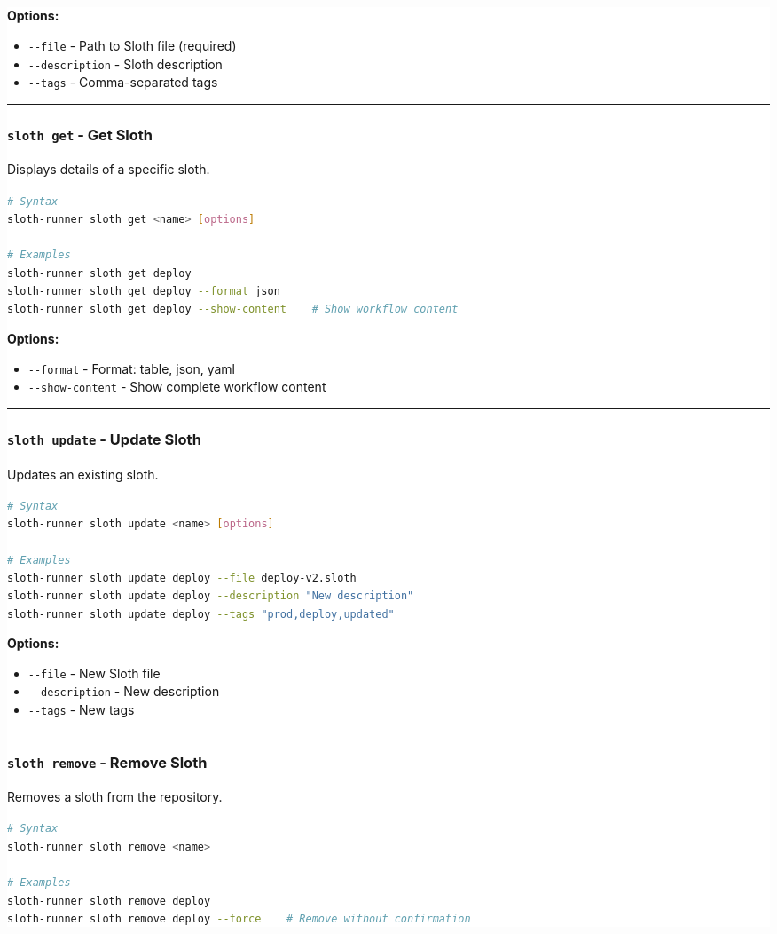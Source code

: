 **Options:**
- `--file` - Path to Sloth file (required)
- `--description` - Sloth description
- `--tags` - Comma-separated tags

---

### `sloth get` - Get Sloth

Displays details of a specific sloth.

```bash
# Syntax
sloth-runner sloth get <name> [options]

# Examples
sloth-runner sloth get deploy
sloth-runner sloth get deploy --format json
sloth-runner sloth get deploy --show-content    # Show workflow content
```

**Options:**
- `--format` - Format: table, json, yaml
- `--show-content` - Show complete workflow content

---

### `sloth update` - Update Sloth

Updates an existing sloth.

```bash
# Syntax
sloth-runner sloth update <name> [options]

# Examples
sloth-runner sloth update deploy --file deploy-v2.sloth
sloth-runner sloth update deploy --description "New description"
sloth-runner sloth update deploy --tags "prod,deploy,updated"
```

**Options:**
- `--file` - New Sloth file
- `--description` - New description
- `--tags` - New tags

---

### `sloth remove` - Remove Sloth

Removes a sloth from the repository.

```bash
# Syntax
sloth-runner sloth remove <name>

# Examples
sloth-runner sloth remove deploy
sloth-runner sloth remove deploy --force    # Remove without confirmation
```
